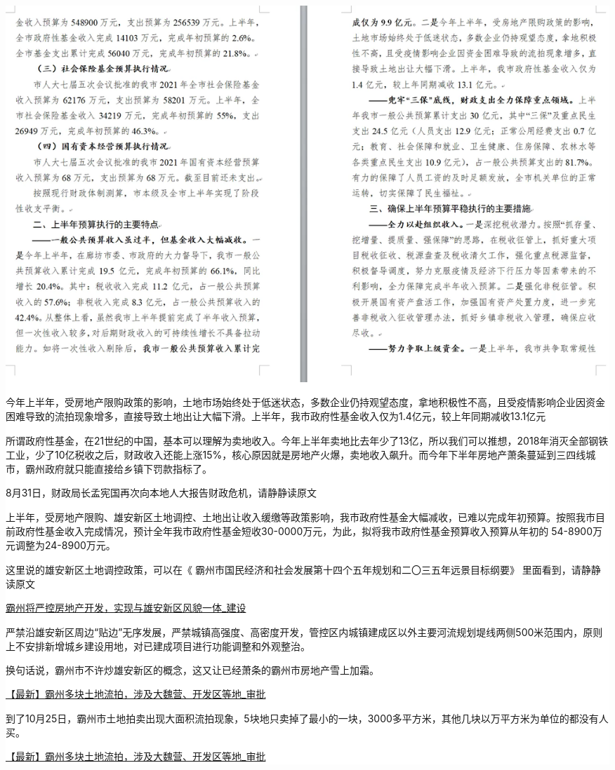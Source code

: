 ![](/images/btnews/0301_0400/0369/image37.webp)

今年上半年，受房地产限购政策的影响，土地市场始终处于低迷状态，多数企业仍持观望态度，拿地积极性不高，且受疫情影响企业因资金困难导致的流拍现象增多，直接导致土地出让大幅下滑。上半年，我市政府性基金收入仅为1.4亿元，较上年同期减收13.1亿元

所谓政府性基金，在21世纪的中国，基本可以理解为卖地收入。今年上半年卖地比去年少了13亿，所以我们可以推想，2018年消灭全部钢铁工业，少了10亿税收之后，财政收入还能上涨15%，核心原因就是房地产火爆，卖地收入飙升。而今年下半年房地产萧条蔓延到三四线城市，霸州政府就只能直接给乡镇下罚款指标了。

8月31日，财政局长孟宪国再次向本地人大报告财政危机，请静静读原文

上半年，受房地产限购、雄安新区土地调控、土地出让收入缓缴等政策影响，我市政府性基金大幅减收，已难以完成年初预算。按照我市目前政府性基金收入完成情况，预计全年我市政府性基金短收30-0000万元，为此，拟将我市政府性基金预算收入预算从年初的
54-8900万元调整为24-8900万元。

这里说的雄安新区土地调控政策，可以在《 霸州市国民经济和社会发展第十四个五年规划和二〇三五年远景目标纲要》 里面看到，请静静读原文

[霸州将严控房地产开发，实现与雄安新区风貌一体_建设](https://www.sohu.com/a/480114707_121123755?qq-pf-to=pcqq.c2c)

严禁沿雄安新区周边“贴边”无序发展，严禁城镇高强度、高密度开发，管控区内城镇建成区以外主要河流规划堤线两侧500米范围内，原则上不安排新增城乡建设用地，对已建成项目进行功能调整和外观整治。

换句话说，霸州市不许炒雄安新区的概念，这又让已经萧条的霸州市房地产雪上加霜。

[【最新】霸州多块土地流拍，涉及大魏营、开发区等地_审批](https://www.sohu.com/a/497194995_121123734?qq-pf-to=pcqq.c2c)

到了10月25日，霸州市土地拍卖出现大面积流拍现象，5块地只卖掉了最小的一块，3000多平方米，其他几块以万平方米为单位的都没有人买。

[【最新】霸州多块土地流拍，涉及大魏营、开发区等地_审批](https://www.sohu.com/a/497194995_121123734?qq-pf-to=pcqq.c2c)
